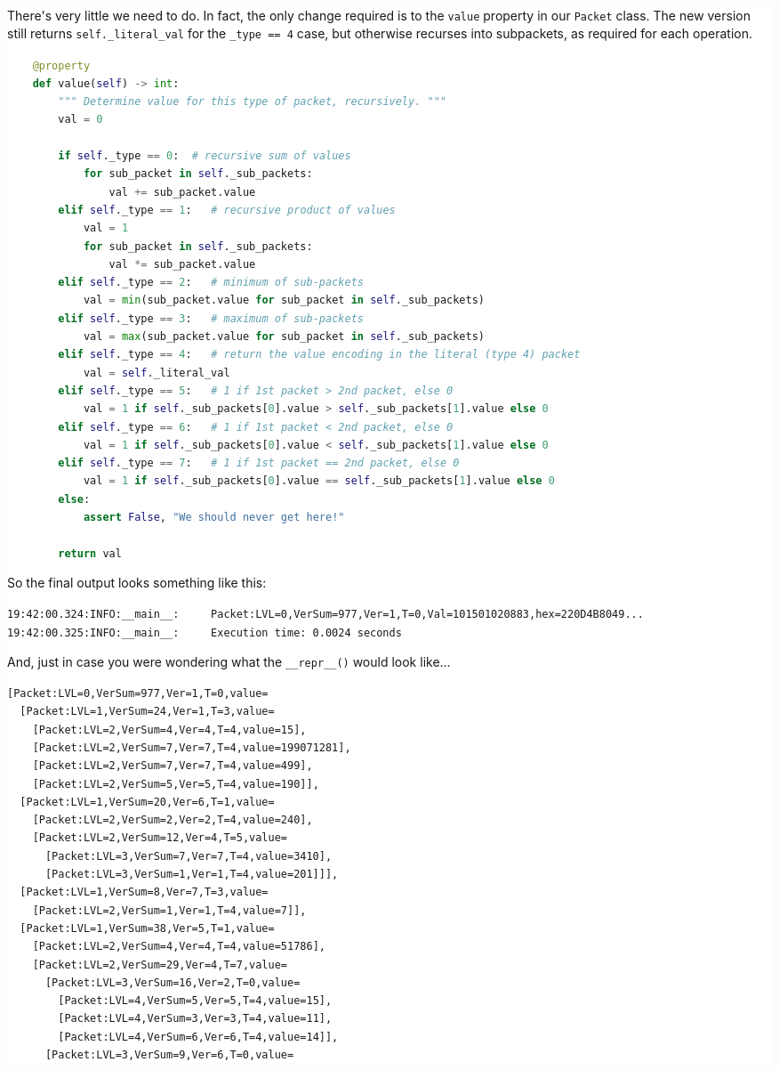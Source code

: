 There's very little we need to do.  In fact, the only change required is to the `value` property in our `Packet` class. The new version still returns `self._literal_val` for the `_type == 4` case, but otherwise recurses into subpackets, as required for each operation.

```python
    @property
    def value(self) -> int:
        """ Determine value for this type of packet, recursively. """
        val = 0
        
        if self._type == 0:  # recursive sum of values
            for sub_packet in self._sub_packets:
                val += sub_packet.value
        elif self._type == 1:   # recursive product of values
            val = 1
            for sub_packet in self._sub_packets:
                val *= sub_packet.value
        elif self._type == 2:   # minimum of sub-packets
            val = min(sub_packet.value for sub_packet in self._sub_packets)
        elif self._type == 3:   # maximum of sub-packets
            val = max(sub_packet.value for sub_packet in self._sub_packets)
        elif self._type == 4:   # return the value encoding in the literal (type 4) packet
            val = self._literal_val
        elif self._type == 5:   # 1 if 1st packet > 2nd packet, else 0
            val = 1 if self._sub_packets[0].value > self._sub_packets[1].value else 0
        elif self._type == 6:   # 1 if 1st packet < 2nd packet, else 0
            val = 1 if self._sub_packets[0].value < self._sub_packets[1].value else 0
        elif self._type == 7:   # 1 if 1st packet == 2nd packet, else 0
            val = 1 if self._sub_packets[0].value == self._sub_packets[1].value else 0
        else:
            assert False, "We should never get here!"
            
        return val
```

So the final output looks something like this:

```text
19:42:00.324:INFO:__main__:     Packet:LVL=0,VerSum=977,Ver=1,T=0,Val=101501020883,hex=220D4B8049...
19:42:00.325:INFO:__main__:     Execution time: 0.0024 seconds
```

And, just in case you were wondering what the `__repr__()` would look like...

```text
[Packet:LVL=0,VerSum=977,Ver=1,T=0,value=
  [Packet:LVL=1,VerSum=24,Ver=1,T=3,value=
    [Packet:LVL=2,VerSum=4,Ver=4,T=4,value=15],
    [Packet:LVL=2,VerSum=7,Ver=7,T=4,value=199071281],
    [Packet:LVL=2,VerSum=7,Ver=7,T=4,value=499],
    [Packet:LVL=2,VerSum=5,Ver=5,T=4,value=190]],
  [Packet:LVL=1,VerSum=20,Ver=6,T=1,value=
    [Packet:LVL=2,VerSum=2,Ver=2,T=4,value=240],
    [Packet:LVL=2,VerSum=12,Ver=4,T=5,value=
      [Packet:LVL=3,VerSum=7,Ver=7,T=4,value=3410],
      [Packet:LVL=3,VerSum=1,Ver=1,T=4,value=201]]],
  [Packet:LVL=1,VerSum=8,Ver=7,T=3,value=
    [Packet:LVL=2,VerSum=1,Ver=1,T=4,value=7]],
  [Packet:LVL=1,VerSum=38,Ver=5,T=1,value=
    [Packet:LVL=2,VerSum=4,Ver=4,T=4,value=51786],
    [Packet:LVL=2,VerSum=29,Ver=4,T=7,value=
      [Packet:LVL=3,VerSum=16,Ver=2,T=0,value=
        [Packet:LVL=4,VerSum=5,Ver=5,T=4,value=15],
        [Packet:LVL=4,VerSum=3,Ver=3,T=4,value=11],
        [Packet:LVL=4,VerSum=6,Ver=6,T=4,value=14]],
      [Packet:LVL=3,VerSum=9,Ver=6,T=0,value=
```